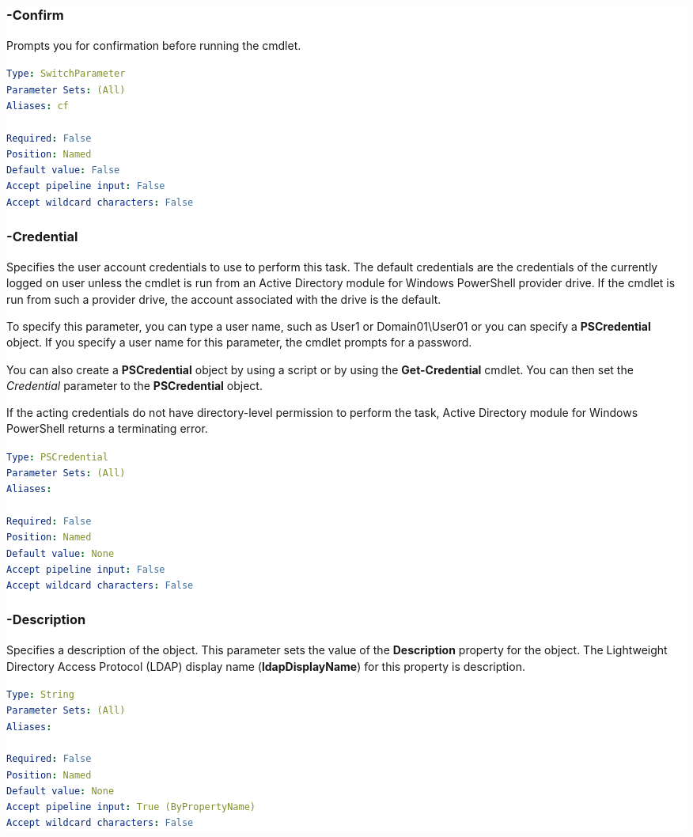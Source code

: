 ### -Confirm
Prompts you for confirmation before running the cmdlet.

```yaml
Type: SwitchParameter
Parameter Sets: (All)
Aliases: cf

Required: False
Position: Named
Default value: False
Accept pipeline input: False
Accept wildcard characters: False
```

### -Credential
Specifies the user account credentials to use to perform this task.
The default credentials are the credentials of the currently logged on user unless the cmdlet is run from an Active Directory module for Windows PowerShell provider drive.
If the cmdlet is run from such a provider drive, the account associated with the drive is the default.

To specify this parameter, you can type a user name, such as User1 or Domain01\User01 or you can specify a **PSCredential** object.
If you specify a user name for this parameter, the cmdlet prompts for a password.

You can also create a **PSCredential** object by using a script or by using the **Get-Credential** cmdlet.
You can then set the *Credential* parameter to the **PSCredential** object.

If the acting credentials do not have directory-level permission to perform the task, Active Directory module for Windows PowerShell returns a terminating error.

```yaml
Type: PSCredential
Parameter Sets: (All)
Aliases: 

Required: False
Position: Named
Default value: None
Accept pipeline input: False
Accept wildcard characters: False
```

### -Description
Specifies a description of the object.
This parameter sets the value of the **Description** property for the object.
The Lightweight Directory Access Protocol (LDAP) display name (**ldapDisplayName**) for this property is description.

```yaml
Type: String
Parameter Sets: (All)
Aliases: 

Required: False
Position: Named
Default value: None
Accept pipeline input: True (ByPropertyName)
Accept wildcard characters: False
```
